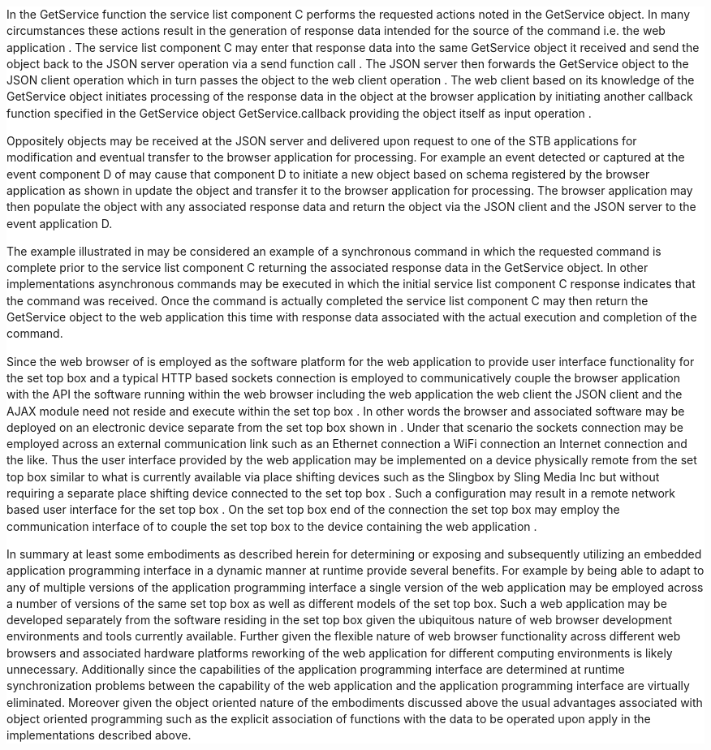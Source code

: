 In the GetService function the service list component C performs the requested actions noted in the GetService object. In many circumstances these actions result in the generation of response data intended for the source of the command i.e. the web application . The service list component C may enter that response data into the same GetService object it received and send the object back to the JSON server operation via a send function call . The JSON server then forwards the GetService object to the JSON client operation which in turn passes the object to the web client operation . The web client based on its knowledge of the GetService object initiates processing of the response data in the object at the browser application by initiating another callback function specified in the GetService object GetService.callback providing the object itself as input operation .

Oppositely objects may be received at the JSON server and delivered upon request to one of the STB applications for modification and eventual transfer to the browser application for processing. For example an event detected or captured at the event component D of may cause that component D to initiate a new object based on schema registered by the browser application as shown in update the object and transfer it to the browser application for processing. The browser application may then populate the object with any associated response data and return the object via the JSON client and the JSON server to the event application D.

The example illustrated in may be considered an example of a synchronous command in which the requested command is complete prior to the service list component C returning the associated response data in the GetService object. In other implementations asynchronous commands may be executed in which the initial service list component C response indicates that the command was received. Once the command is actually completed the service list component C may then return the GetService object to the web application this time with response data associated with the actual execution and completion of the command.

Since the web browser of is employed as the software platform for the web application to provide user interface functionality for the set top box and a typical HTTP based sockets connection is employed to communicatively couple the browser application with the API the software running within the web browser including the web application the web client the JSON client and the AJAX module need not reside and execute within the set top box . In other words the browser and associated software may be deployed on an electronic device separate from the set top box shown in . Under that scenario the sockets connection may be employed across an external communication link such as an Ethernet connection a WiFi connection an Internet connection and the like. Thus the user interface provided by the web application may be implemented on a device physically remote from the set top box similar to what is currently available via place shifting devices such as the Slingbox by Sling Media Inc but without requiring a separate place shifting device connected to the set top box . Such a configuration may result in a remote network based user interface for the set top box . On the set top box end of the connection the set top box may employ the communication interface of to couple the set top box to the device containing the web application .

In summary at least some embodiments as described herein for determining or exposing and subsequently utilizing an embedded application programming interface in a dynamic manner at runtime provide several benefits. For example by being able to adapt to any of multiple versions of the application programming interface a single version of the web application may be employed across a number of versions of the same set top box as well as different models of the set top box. Such a web application may be developed separately from the software residing in the set top box given the ubiquitous nature of web browser development environments and tools currently available. Further given the flexible nature of web browser functionality across different web browsers and associated hardware platforms reworking of the web application for different computing environments is likely unnecessary. Additionally since the capabilities of the application programming interface are determined at runtime synchronization problems between the capability of the web application and the application programming interface are virtually eliminated. Moreover given the object oriented nature of the embodiments discussed above the usual advantages associated with object oriented programming such as the explicit association of functions with the data to be operated upon apply in the implementations described above.
